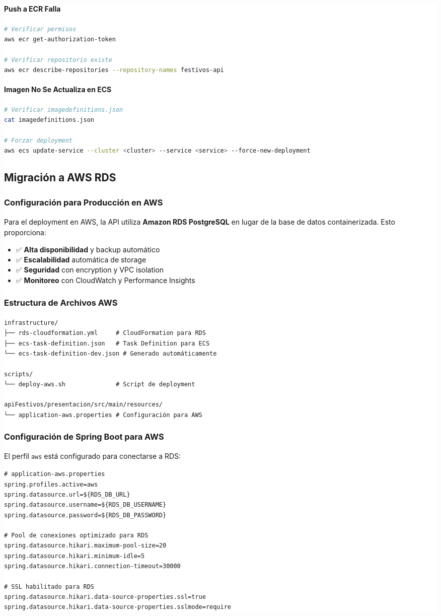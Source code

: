 #### Push a ECR Falla
```bash
# Verificar permisos
aws ecr get-authorization-token

# Verificar repositorio existe
aws ecr describe-repositories --repository-names festivos-api
```

#### Imagen No Se Actualiza en ECS
```bash
# Verificar imagedefinitions.json
cat imagedefinitions.json

# Forzar deployment
aws ecs update-service --cluster <cluster> --service <service> --force-new-deployment
```

## Migración a AWS RDS

### Configuración para Producción en AWS

Para el deployment en AWS, la API utiliza **Amazon RDS PostgreSQL** en lugar de la base de datos containerizada. Esto proporciona:

- ✅ **Alta disponibilidad** y backup automático
- ✅ **Escalabilidad** automática de storage
- ✅ **Seguridad** con encryption y VPC isolation
- ✅ **Monitoreo** con CloudWatch y Performance Insights

### Estructura de Archivos AWS

```
infrastructure/
├── rds-cloudformation.yml     # CloudFormation para RDS
├── ecs-task-definition.json   # Task Definition para ECS
└── ecs-task-definition-dev.json # Generado automáticamente

scripts/
└── deploy-aws.sh              # Script de deployment

apiFestivos/presentacion/src/main/resources/
└── application-aws.properties # Configuración para AWS
```

### Configuración de Spring Boot para AWS

El perfil `aws` está configurado para conectarse a RDS:

```properties
# application-aws.properties
spring.profiles.active=aws
spring.datasource.url=${RDS_DB_URL}
spring.datasource.username=${RDS_DB_USERNAME}
spring.datasource.password=${RDS_DB_PASSWORD}

# Pool de conexiones optimizado para RDS
spring.datasource.hikari.maximum-pool-size=20
spring.datasource.hikari.minimum-idle=5
spring.datasource.hikari.connection-timeout=30000

# SSL habilitado para RDS
spring.datasource.hikari.data-source-properties.ssl=true
spring.datasource.hikari.data-source-properties.sslmode=require
```
